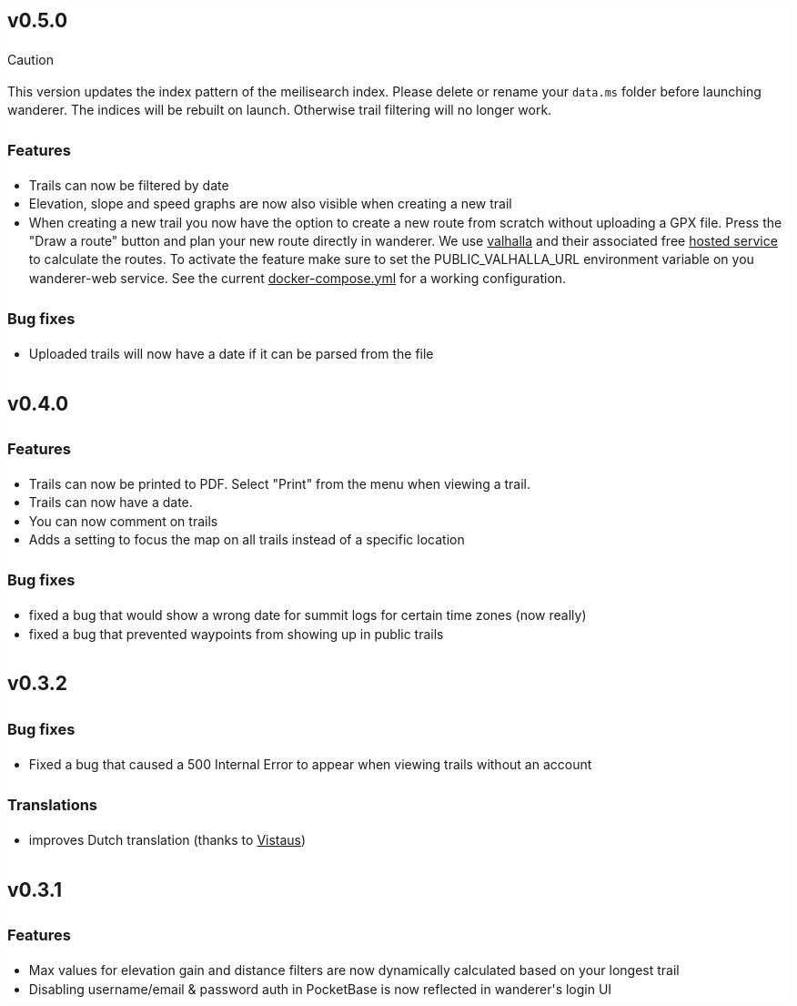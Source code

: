 ## v0.5.0

> [!CAUTION]
This version updates the index pattern of the meilisearch index. Please delete or rename your `data.ms` folder before launching wanderer. The indices will be rebuilt on launch. Otherwise trail filtering will no longer work.

### Features
- Trails can now be filtered by date
- Elevation, slope and speed graphs are now also visible when creating a new trail
- When creating a new trail you now have the option to create a new route from scratch without uploading a GPX file. Press the "Draw a route" button and plan your new route directly in wanderer. We use [valhalla](https://github.com/valhalla/valhalla) and their associated free [hosted service](https://gis-ops.com/global-open-valhalla-server-online/) to calculate the routes. To activate the feature make sure to set the PUBLIC_VALHALLA_URL environment variable on you wanderer-web service. See the current [docker-compose.yml](https://github.com/Flomp/wanderer/blob/main/docker-compose.yml) for a working configuration.

### Bug fixes
- Uploaded trails will now have a date if it can be parsed from the file

## v0.4.0
### Features

- Trails can now be printed to PDF. Select "Print" from the menu when viewing a trail.
- Trails can now have a date.
- You can now comment on trails
- Adds a setting to focus the map on all trails instead of a specific location

### Bug fixes
- fixed a bug that would show a wrong date for summit logs for certain time zones (now really)
- fixed a bug that prevented waypoints from showing up in public trails

## v0.3.2
### Bug fixes

- Fixed a bug that caused a 500 Internal Error to appear when viewing trails without an account

### Translations

- improves Dutch translation (thanks to [Vistaus](https://github.com/Vistaus))


## v0.3.1
### Features

- Max values for elevation gain and distance filters are now dynamically calculated based on your longest trail
- Disabling username/email & password auth in PocketBase is now reflected in wanderer's login UI
